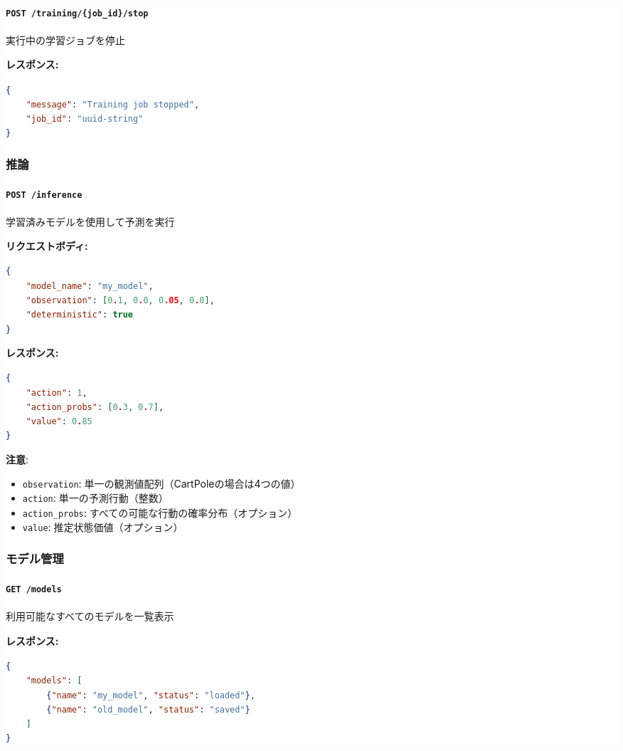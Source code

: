 #### `POST /training/{job_id}/stop`
実行中の学習ジョブを停止

**レスポンス:**
```json
{
    "message": "Training job stopped",
    "job_id": "uuid-string"
}
```

### 推論

#### `POST /inference`
学習済みモデルを使用して予測を実行

**リクエストボディ:**
```json
{
    "model_name": "my_model",
    "observation": [0.1, 0.0, 0.05, 0.0],
    "deterministic": true
}
```

**レスポンス:**
```json
{
    "action": 1,
    "action_probs": [0.3, 0.7],
    "value": 0.85
}
```

**注意**: 
- `observation`: 単一の観測値配列（CartPoleの場合は4つの値）
- `action`: 単一の予測行動（整数）
- `action_probs`: すべての可能な行動の確率分布（オプション）
- `value`: 推定状態価値（オプション）

### モデル管理

#### `GET /models`
利用可能なすべてのモデルを一覧表示

**レスポンス:**
```json
{
    "models": [
        {"name": "my_model", "status": "loaded"},
        {"name": "old_model", "status": "saved"}
    ]
}
```
